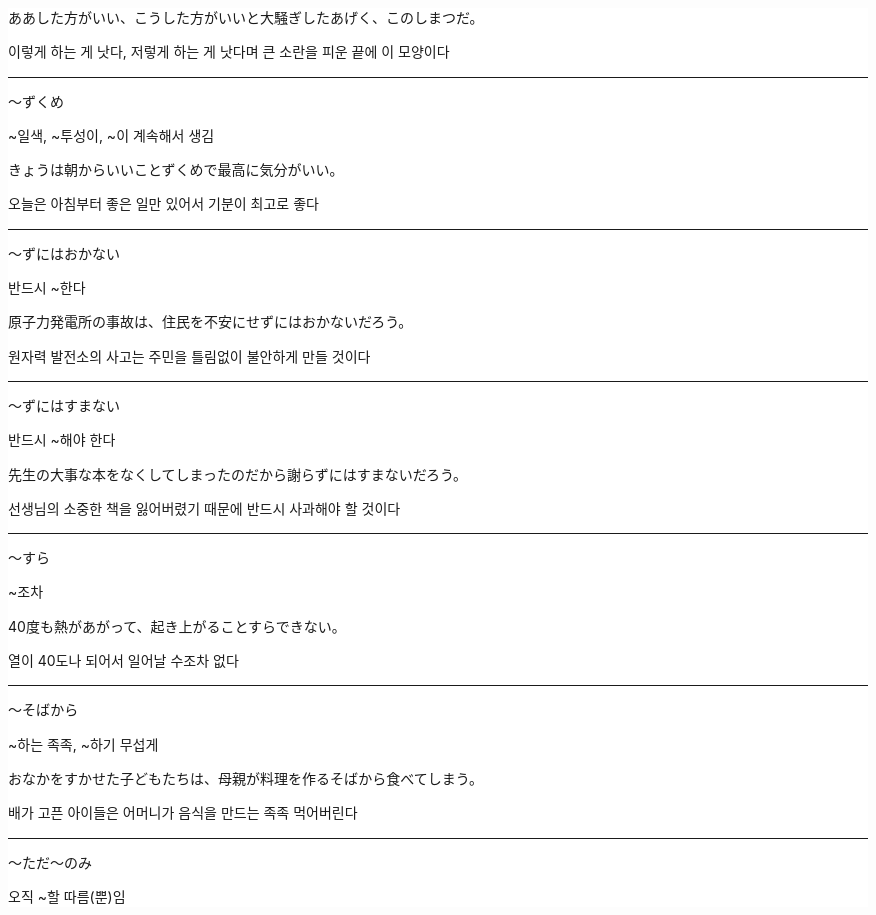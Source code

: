 ああした方がいい、こうした方がいいと大騒ぎしたあげく、このしまつだ。

이렇게 하는 게 낫다, 저렇게 하는 게 낫다며 큰 소란을 피운 끝에 이 모양이다

---
<pre>
〜ずくめ
</pre>
~일색, ~투성이, ~이 계속해서 생김

きょうは朝からいいことずくめで最高に気分がいい。

오늘은 아침부터 좋은 일만 있어서 기분이 최고로 좋다

---
<pre>
〜ずにはおかない
</pre>
반드시 ~한다

原子力発電所の事故は、住民を不安にせずにはおかないだろう。

원자력 발전소의 사고는 주민을 틀림없이 불안하게 만들 것이다

---
<pre>
〜ずにはすまない
</pre>
반드시 ~해야 한다

先生の大事な本をなくしてしまったのだから謝らずにはすまないだろう。

선생님의 소중한 책을 잃어버렸기 때문에 반드시 사과해야 할 것이다

---
<pre>
〜すら
</pre>
~조차

40度も熱があがって、起き上がることすらできない。

열이 40도나 되어서 일어날 수조차 없다

---
<pre>
〜そばから
</pre>
~하는 족족, ~하기 무섭게

おなかをすかせた子どもたちは、母親が料理を作るそばから食べてしまう。

배가 고픈 아이들은 어머니가 음식을 만드는 족족 먹어버린다

---
<pre>
〜ただ〜のみ
</pre>
오직 ~할 따름(뿐)임

